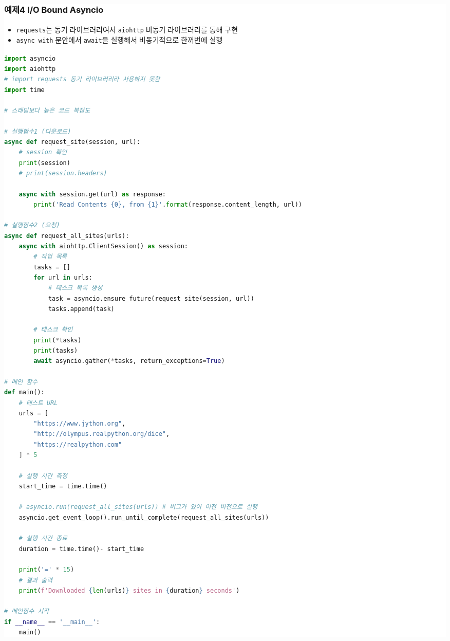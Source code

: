 
### 예제4 I/O Bound Asyncio
- `requests`는 동기 라이브러리여서 `aiohttp` 비동기 라이브러리를 통해 구현
- `async with` 문안에서 `await`을 실행해서 비동기적으로 한꺼번에 실행

```python
import asyncio
import aiohttp
# import requests 동기 라이브러리라 사용하지 못함
import time

# 스레딩보다 높은 코드 복잡도

# 실행함수1 (다운로드)
async def request_site(session, url):    
    # session 확인
    print(session) 
    # print(session.headers)

    async with session.get(url) as response:
        print('Read Contents {0}, from {1}'.format(response.content_length, url))

# 실행함수2 (요청)
async def request_all_sites(urls):
    async with aiohttp.ClientSession() as session:
        # 작업 목록
        tasks = []
        for url in urls:
            # 태스크 목록 생성
            task = asyncio.ensure_future(request_site(session, url))
            tasks.append(task)
        
        # 태스크 확인
        print(*tasks)
        print(tasks)
        await asyncio.gather(*tasks, return_exceptions=True)

# 메인 함수
def main():
    # 테스트 URL
    urls = [
        "https://www.jython.org",
        "http://olympus.realpython.org/dice",
        "https://realpython.com"
    ] * 5

    # 실행 시간 측정
    start_time = time.time()

    # asyncio.run(request_all_sites(urls)) # 버그가 있어 이전 버전으로 실행
    asyncio.get_event_loop().run_until_complete(request_all_sites(urls))

    # 실행 시간 종료
    duration = time.time()- start_time

    print('=' * 15)
    # 결과 출력
    print(f'Downloaded {len(urls)} sites in {duration} seconds')

# 메인함수 시작
if __name__ == '__main__':
    main()
```
